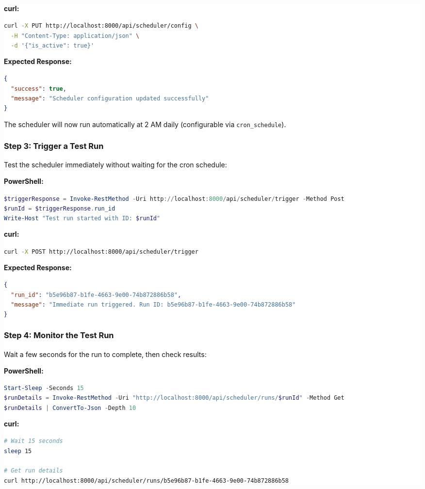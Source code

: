 **curl:**
```bash
curl -X PUT http://localhost:8000/api/scheduler/config \
  -H "Content-Type: application/json" \
  -d '{"is_active": true}'
```

**Expected Response:**
```json
{
  "success": true,
  "message": "Scheduler configuration updated successfully"
}
```

The scheduler will now run automatically at 2 AM daily (configurable via `cron_schedule`).

### Step 3: Trigger a Test Run

Test the scheduler immediately without waiting for the cron schedule:

**PowerShell:**
```powershell
$triggerResponse = Invoke-RestMethod -Uri http://localhost:8000/api/scheduler/trigger -Method Post
$runId = $triggerResponse.run_id
Write-Host "Test run started with ID: $runId"
```

**curl:**
```bash
curl -X POST http://localhost:8000/api/scheduler/trigger
```

**Expected Response:**
```json
{
  "run_id": "b5e96b87-b1fe-4663-9e00-74b872886b58",
  "message": "Immediate run triggered. Run ID: b5e96b87-b1fe-4663-9e00-74b872886b58"
}
```

### Step 4: Monitor the Test Run

Wait a few seconds for the run to complete, then check results:

**PowerShell:**
```powershell
Start-Sleep -Seconds 15
$runDetails = Invoke-RestMethod -Uri "http://localhost:8000/api/scheduler/runs/$runId" -Method Get
$runDetails | ConvertTo-Json -Depth 10
```

**curl:**
```bash
# Wait 15 seconds
sleep 15

# Get run details
curl http://localhost:8000/api/scheduler/runs/b5e96b87-b1fe-4663-9e00-74b872886b58
```
